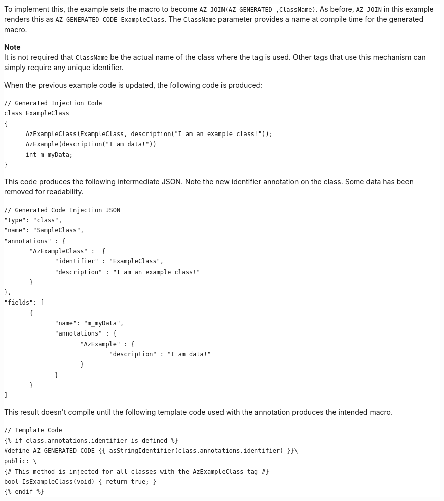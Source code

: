 To implement this, the example sets the macro to become `AZ_JOIN(AZ_GENERATED_,ClassName)`\. As before, `AZ_JOIN` in this example renders this as `AZ_GENERATED_CODE_ExampleClass`\. The `ClassName` parameter provides a name at compile time for the generated macro\.

**Note**  
It is not required that `ClassName` be the actual name of the class where the tag is used\. Other tags that use this mechanism can simply require any unique identifier\.

When the previous example code is updated, the following code is produced:

```
// Generated Injection Code
class ExampleClass
{
      AzExampleClass(ExampleClass, description("I am an example class!"));
      AzExample(description("I am data!"))
      int m_myData;
}
```

This code produces the following intermediate JSON\. Note the new identifier annotation on the class\. Some data has been removed for readability\.

```
// Generated Code Injection JSON
"type": "class",
"name": "SampleClass",
"annotations" : {
       "AzExampleClass" :  {
              "identifier" : "ExampleClass",
              "description" : "I am an example class!"
       }
},
"fields": [
       {
              "name": "m_myData",
              "annotations" : {
                     "AzExample" : {
                             "description" : "I am data!"
                     }
              }
       }
]
```

This result doesn't compile until the following template code used with the annotation produces the intended macro\.

```
// Template Code
{% if class.annotations.identifier is defined %}
#define AZ_GENERATED_CODE_{{ asStringIdentifier(class.annotations.identifier) }}\
public: \
{# This method is injected for all classes with the AzExampleClass tag #}
bool IsExampleClass(void) { return true; }
{% endif %}
```
